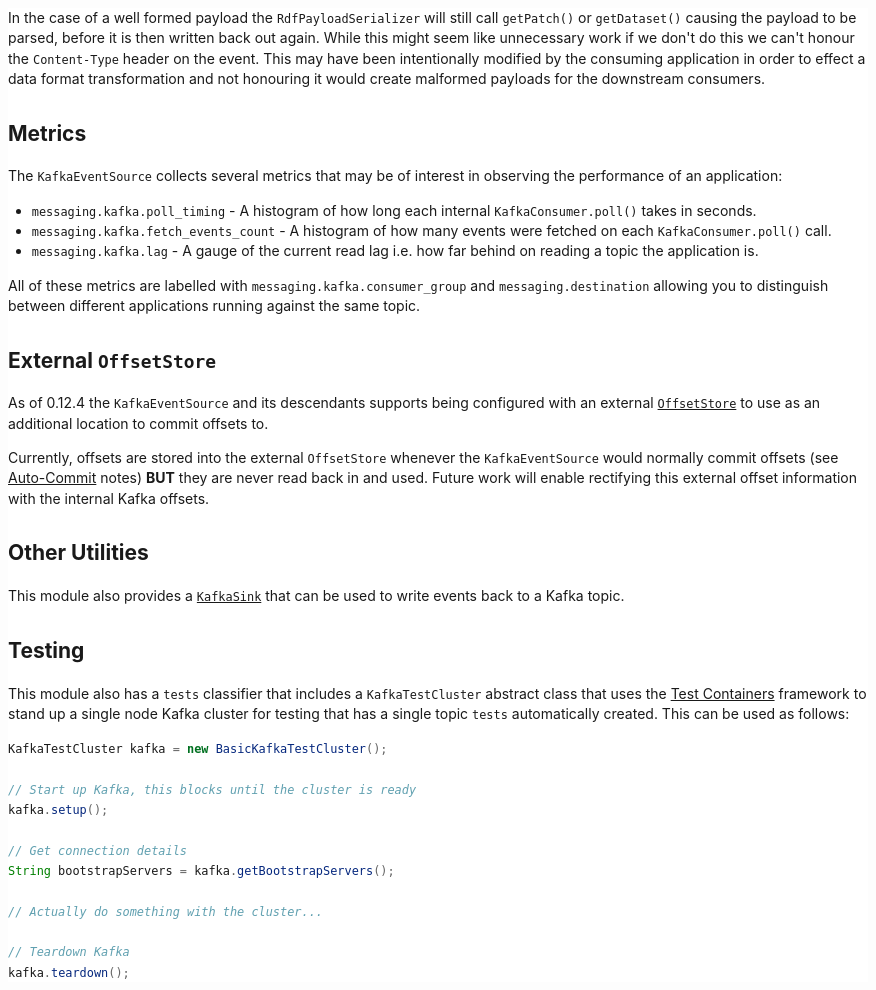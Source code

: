 In the case of a well formed payload the `RdfPayloadSerializer` will still call `getPatch()` or `getDataset()` causing
the payload to be parsed, before it is then written back out again.  While this might seem like unnecessary work if we
don't do this we can't honour the `Content-Type` header on the event.  This may have been intentionally modified by the
consuming application in order to effect a data format transformation and not honouring it would create malformed
payloads for the downstream consumers.

## Metrics

The `KafkaEventSource` collects several metrics that may be of interest in observing the performance of an
application:

- `messaging.kafka.poll_timing` - A histogram of how long each internal `KafkaConsumer.poll()` takes in seconds.
- `messaging.kafka.fetch_events_count` - A histogram of how many events were fetched on each `KafkaConsumer.poll()` call.
- `messaging.kafka.lag` - A gauge of the current read lag i.e. how far behind on reading a topic the application is.

All of these metrics are labelled with `messaging.kafka.consumer_group` and `messaging.destination` allowing you to
distinguish between different applications running against the same topic.

## External `OffsetStore`

As of 0.12.4 the `KafkaEventSource` and its descendants supports being configured with an external
[`OffsetStore`](index.md#offsetstore) to use as an additional location to commit offsets to.

Currently, offsets are stored into the external `OffsetStore` whenever the `KafkaEventSource` would normally commit
offsets (see [Auto-Commit](#kafka-auto-commit) notes) **BUT** they are never read back in and used. Future work will
enable rectifying this external offset information with the internal Kafka offsets.

## Other Utilities

This module also provides a [`KafkaSink`](../sinks/kafka.md) that can be used to write events back to a Kafka topic.

## Testing

This module also has a `tests` classifier that includes a `KafkaTestCluster` abstract class that uses the [Test
Containers][1] framework to stand up a single node Kafka cluster for testing that has a single topic `tests`
automatically created. This can be used as follows:

```java
KafkaTestCluster kafka = new BasicKafkaTestCluster();

// Start up Kafka, this blocks until the cluster is ready
kafka.setup();

// Get connection details
String bootstrapServers = kafka.getBootstrapServers();

// Actually do something with the cluster...

// Teardown Kafka
kafka.teardown();
```

[1]: https://testcontainers.com